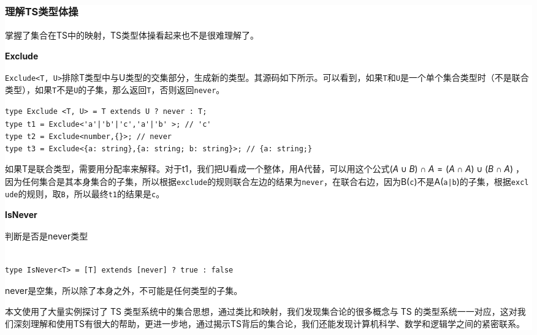 ### 理解TS类型体操

掌握了集合在TS中的映射，TS类型体操看起来也不是很难理解了。

**Exclude**

`Exclude<T, U>`排除T类型中与U类型的交集部分，生成新的类型。其源码如下所示。可以看到，如果`T`和`U`是一个单个集合类型时（不是联合类型），如果`T`不是`U`的子集，那么返回`T`，否则返回`never`。

```tsx
type Exclude <T, U> = T extends U ? never : T;
type t1 = Exclude<'a'|'b'|'c','a'|'b' >; // 'c'
type t2 = Exclude<number,{}>; // never
type t3 = Exclude<{a: string},{a: string; b: string}>; // {a: string;}
```

如果T是联合类型，需要用分配率来解释。对于t1，我们把U看成一个整体，用A代替，可以用这个公式$(A\cup B) \cap A = (A \cap A) \cup (B \cap A)$ ，因为任何集合是其本身集合的子集，所以根据`exclude`的规则联合左边的结果为`never`，在联合右边，因为B(`c`)不是A(`a|b`)的子集，根据`exclude`的规则，取`B`，所以最终`t1`的结果是`c`。

**IsNever**

判断是否是never类型

```tsx

type IsNever<T> = [T] extends [never] ? true : false
```

never是空集，所以除了本身之外，不可能是任何类型的子集。

本文使用了大量实例探讨了 TS 类型系统中的集合思想，通过类比和映射，我们发现集合论的很多概念与 TS 的类型系统一一对应，这对我们深刻理解和使用TS有很大的帮助，更进一步地，通过揭示TS背后的集合论，我们还能发现计算机科学、数学和逻辑学之间的紧密联系。
